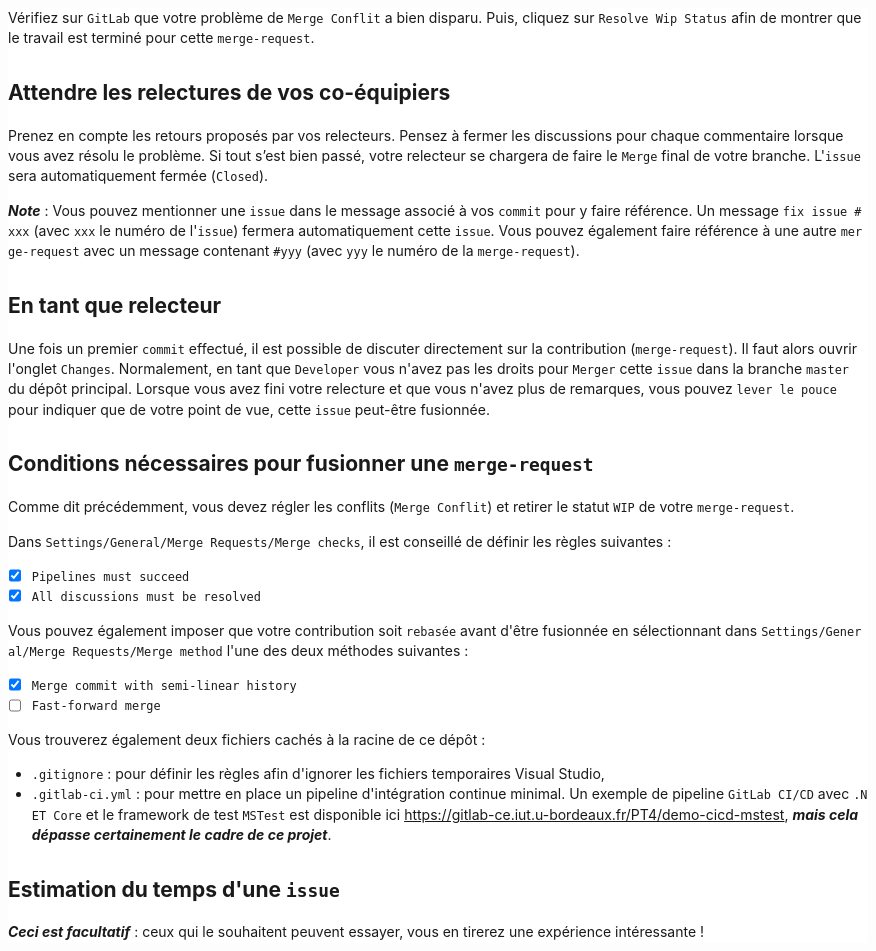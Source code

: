 Vérifiez sur `GitLab` que votre problème de `Merge Conflit` a bien disparu.
Puis, cliquez sur `Resolve Wip Status` afin de montrer que le travail est terminé pour cette `merge-request`.

## Attendre les relectures de vos co-équipiers

Prenez en compte les retours proposés par vos relecteurs. Pensez à fermer les discussions pour chaque commentaire lorsque vous avez résolu le problème.
Si tout s’est bien passé, votre relecteur se chargera de faire le `Merge` final de votre branche. L'`issue`sera automatiquement fermée (`Closed`).

***Note*** : Vous pouvez mentionner une `issue` dans le message associé à vos `commit` pour y faire référence. Un message `fix issue #xxx` (avec `xxx` le numéro de l'`issue`) fermera automatiquement cette `issue`. Vous pouvez également faire référence à une autre `merge-request` avec un message contenant `#yyy` (avec `yyy` le numéro de la `merge-request`).

## En tant que relecteur

Une fois un premier `commit` effectué, il est possible de discuter directement sur la contribution (`merge-request`). Il faut alors ouvrir l'onglet `Changes`. Normalement, en tant que `Developer` vous n'avez pas les droits pour `Merger` cette `issue` dans la branche `master` du dépôt principal. Lorsque vous avez fini votre relecture et que vous n'avez plus de remarques, vous pouvez `lever le pouce` pour indiquer que de votre point de vue, cette `issue` peut-être fusionnée.

## Conditions nécessaires pour fusionner une `merge-request`

Comme dit précédemment, vous devez régler les conflits (`Merge Conflit`) et retirer le statut `WIP` de votre `merge-request`.

Dans `Settings/General/Merge Requests/Merge checks`, il est conseillé de définir les règles suivantes :

- [x] `Pipelines must succeed`
- [x] `All discussions must be resolved`

Vous pouvez également imposer que votre contribution soit `rebasée` avant d'être fusionnée en sélectionnant dans `Settings/General/Merge Requests/Merge method` l'une des deux méthodes suivantes :

- [x] `Merge commit with semi-linear history`
- [ ] `Fast-forward merge`

Vous trouverez également deux fichiers cachés à la racine de ce dépôt :

- `.gitignore` : pour définir les règles afin d'ignorer les fichiers temporaires Visual Studio,
- `.gitlab-ci.yml` : pour mettre en place un pipeline d'intégration continue minimal.
Un exemple de pipeline `GitLab CI/CD` avec `.NET Core` et le framework de test `MSTest` est disponible ici https://gitlab-ce.iut.u-bordeaux.fr/PT4/demo-cicd-mstest, ***mais cela dépasse certainement le cadre de ce projet***.

## Estimation du temps d'une `issue`

***Ceci est facultatif*** : ceux qui le souhaitent peuvent essayer, vous en tirerez une expérience intéressante !
